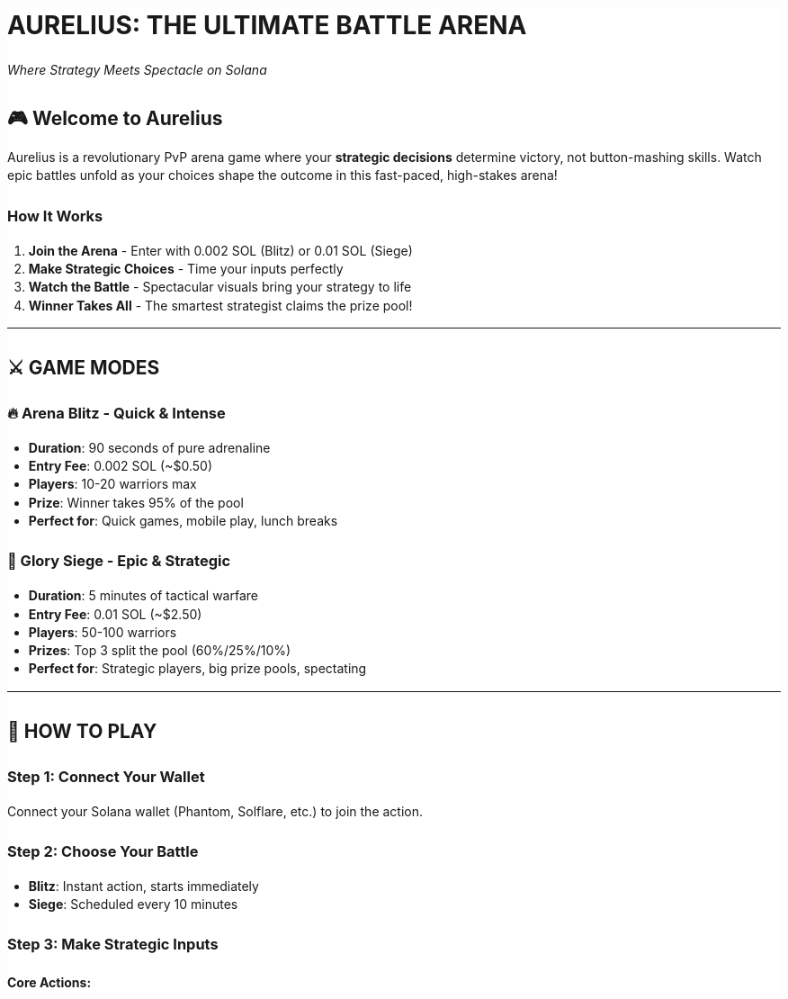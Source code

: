 # **AURELIUS: THE ULTIMATE BATTLE ARENA**
*Where Strategy Meets Spectacle on Solana*

## **🎮 Welcome to Aurelius**

Aurelius is a revolutionary PvP arena game where your **strategic decisions** determine victory, not button-mashing skills. Watch epic battles unfold as your choices shape the outcome in this fast-paced, high-stakes arena!

### **How It Works**
1. **Join the Arena** - Enter with 0.002 SOL (Blitz) or 0.01 SOL (Siege)
2. **Make Strategic Choices** - Time your inputs perfectly
3. **Watch the Battle** - Spectacular visuals bring your strategy to life
4. **Winner Takes All** - The smartest strategist claims the prize pool!

---

## **⚔️ GAME MODES**

### **🔥 Arena Blitz - Quick & Intense**
- **Duration**: 90 seconds of pure adrenaline
- **Entry Fee**: 0.002 SOL (~$0.50)
- **Players**: 10-20 warriors max
- **Prize**: Winner takes 95% of the pool
- **Perfect for**: Quick games, mobile play, lunch breaks

### **🏰 Glory Siege - Epic & Strategic**
- **Duration**: 5 minutes of tactical warfare
- **Entry Fee**: 0.01 SOL (~$2.50)
- **Players**: 50-100 warriors
- **Prizes**: Top 3 split the pool (60%/25%/10%)
- **Perfect for**: Strategic players, big prize pools, spectating

---

## **🎯 HOW TO PLAY**

### **Step 1: Connect Your Wallet**
Connect your Solana wallet (Phantom, Solflare, etc.) to join the action.

### **Step 2: Choose Your Battle**
- **Blitz**: Instant action, starts immediately
- **Siege**: Scheduled every 10 minutes

### **Step 3: Make Strategic Inputs**

#### **Core Actions:**
